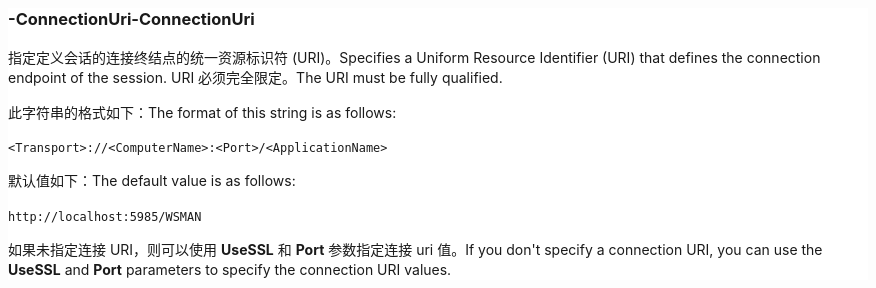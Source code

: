 ### <span data-ttu-id="1c177-395">-ConnectionUri</span><span class="sxs-lookup"><span data-stu-id="1c177-395">-ConnectionUri</span></span>

<span data-ttu-id="1c177-396">指定定义会话的连接终结点的统一资源标识符 (URI)。</span><span class="sxs-lookup"><span data-stu-id="1c177-396">Specifies a Uniform Resource Identifier (URI) that defines the connection endpoint of the session.</span></span>
<span data-ttu-id="1c177-397">URI 必须完全限定。</span><span class="sxs-lookup"><span data-stu-id="1c177-397">The URI must be fully qualified.</span></span>

<span data-ttu-id="1c177-398">此字符串的格式如下：</span><span class="sxs-lookup"><span data-stu-id="1c177-398">The format of this string is as follows:</span></span>

`<Transport>://<ComputerName>:<Port>/<ApplicationName>`

<span data-ttu-id="1c177-399">默认值如下：</span><span class="sxs-lookup"><span data-stu-id="1c177-399">The default value is as follows:</span></span>

`http://localhost:5985/WSMAN`

<span data-ttu-id="1c177-400">如果未指定连接 URI，则可以使用 **UseSSL** 和 **Port** 参数指定连接 uri 值。</span><span class="sxs-lookup"><span data-stu-id="1c177-400">If you don't specify a connection URI, you can use the **UseSSL** and **Port** parameters to specify the connection URI values.</span></span>

